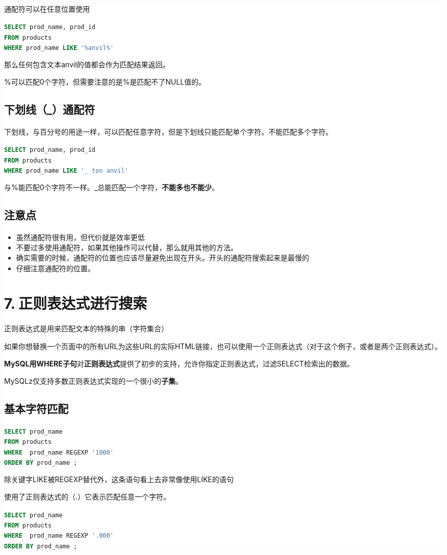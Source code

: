通配符可以在任意位置使用

```sql
SELECT prod_name, prod_id
FROM products
WHERE prod_name LIKE '%anvil%'
```

那么任何包含文本anvil的值都会作为匹配结果返回。

%可以匹配0个字符，但需要注意的是%是匹配不了NULL值的。

## 下划线（_）通配符

下划线，与百分号的用途一样，可以匹配任意字符，但是下划线只能匹配单个字符。不能匹配多个字符。

```sql
SELECT prod_name, prod_id
FROM products
WHERE prod_name LIKE '_ ton anvil'
```

与%能匹配0个字符不一样。_总能匹配一个字符，**不能多也不能少**。

## 注意点

- 虽然通配符很有用，但代价就是效率更低
- 不要过多使用通配符，如果其他操作可以代替，那么就用其他的方法。
- 确实需要的时候，通配符的位置也应该尽量避免出现在开头。开头的通配符搜索起来是最慢的
- 仔细注意通配符的位置。

# 7. 正则表达式进行搜索

正则表达式是用来匹配文本的特殊的串（字符集合）

如果你想替换一个页面中的所有URL为这些URL的实际HTML链接，也可以使用一个正则表达式（对于这个例子，或者是两个正则表达式）。

**MySQL用WHERE子句**对**正则表达式**提供了初步的支持，允许你指定正则表达式，过滤SELECT检索出的数据。

MySQLz仅支持多数正则表达式实现的一个很小的**子集**。

## 基本字符匹配

```sql
SELECT prod_name
FROM products
WHERE  prod_name REGEXP '1000'
ORDER BY prod_name ; 
```

除关键字LIKE被REGEXP替代外，这条语句看上去非常像使用LIKE的语句

使用了正则表达式的（.）它表示匹配任意一个字符。

```sql
SELECT prod_name
FROM products
WHERE  prod_name REGEXP '.000'
ORDER BY prod_name ; 
```
